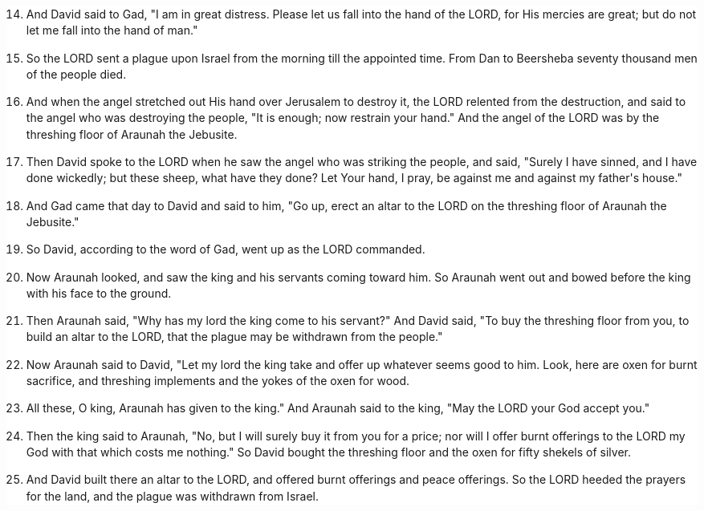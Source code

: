 14. And David said to Gad, "I am in great distress. Please let us fall into the hand of the LORD, for His mercies are great; but do not let me fall into the hand of man."

15. So the LORD sent a plague upon Israel from the morning till the appointed time. From Dan to Beersheba seventy thousand men of the people died.

16. And when the angel stretched out His hand over Jerusalem to destroy it, the LORD relented from the destruction, and said to the angel who was destroying the people, "It is enough; now restrain your hand." And the angel of the LORD was by the threshing floor of Araunah the Jebusite.

17. Then David spoke to the LORD when he saw the angel who was striking the people, and said, "Surely I have sinned, and I have done wickedly; but these sheep, what have they done? Let Your hand, I pray, be against me and against my father's house."

18. And Gad came that day to David and said to him, "Go up, erect an altar to the LORD on the threshing floor of Araunah the Jebusite."

19. So David, according to the word of Gad, went up as the LORD commanded.

20. Now Araunah looked, and saw the king and his servants coming toward him. So Araunah went out and bowed before the king with his face to the ground.

21. Then Araunah said, "Why has my lord the king come to his servant?" And David said, "To buy the threshing floor from you, to build an altar to the LORD, that the plague may be withdrawn from the people."

22. Now Araunah said to David, "Let my lord the king take and offer up whatever seems good to him. Look, here are oxen for burnt sacrifice, and threshing implements and the yokes of the oxen for wood.

23. All these, O king, Araunah has given to the king." And Araunah said to the king, "May the LORD your God accept you."

24. Then the king said to Araunah, "No, but I will surely buy it from you for a price; nor will I offer burnt offerings to the LORD my God with that which costs me nothing." So David bought the threshing floor and the oxen for fifty shekels of silver.

25. And David built there an altar to the LORD, and offered burnt offerings and peace offerings. So the LORD heeded the prayers for the land, and the plague was withdrawn from Israel.

